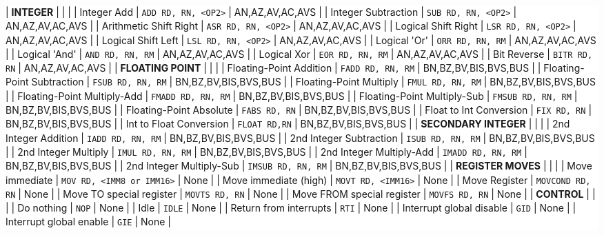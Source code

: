 | **INTEGER**                  |                                        |                      |
| Integer Add                  | ```ADD RD, RN, <OP2>```                | AN,AZ,AV,AC,AVS      |
| Integer Subtraction          | ```SUB RD, RN, <OP2>```                | AN,AZ,AV,AC,AVS      |
| Arithmetic Shift Right       | ```ASR RD, RN, <OP2>```                | AN,AZ,AV,AC,AVS      |
| Logical Shift Right          | ```LSR RD, RN, <OP2>```                | AN,AZ,AV,AC,AVS      |
| Logical Shift Left           | ```LSL RD, RN, <OP2>```                | AN,AZ,AV,AC,AVS      |
| Logical 'Or'                 | ```ORR RD, RN, RM```                   | AN,AZ,AV,AC,AVS      |
| Logical 'And'                | ```AND RD, RN, RM```                   | AN,AZ,AV,AC,AVS      |
| Logical Xor                  | ```EOR RD, RN, RM```                   | AN,AZ,AV,AC,AVS      |
| Bit Reverse                  | ```BITR RD, RN```                      | AN,AZ,AV,AC,AVS      |
| **FLOATING POINT**           |                                        |                      |
| Floating-Point Addition      | ```FADD RD, RN, RM```                  | BN,BZ,BV,BIS,BVS,BUS |
| Floating-Point Subtraction   | ```FSUB RD, RN, RM```                  | BN,BZ,BV,BIS,BVS,BUS |
| Floating-Point Multiply      | ```FMUL RD, RN, RM```                  | BN,BZ,BV,BIS,BVS,BUS |
| Floating-Point Multiply-Add  | ```FMADD RD, RN, RM```                 | BN,BZ,BV,BIS,BVS,BUS |
| Floating-Point Multiply-Sub  | ```FMSUB RD, RN, RM```                 | BN,BZ,BV,BIS,BVS,BUS |
| Floating-Point Absolute      | ```FABS RD, RN```                      | BN,BZ,BV,BIS,BVS,BUS |
| Float to Int Conversion      | ```FIX RD, RN```                       | BN,BZ,BV,BIS,BVS,BUS |
| Int to Float Conversion      | ```FLOAT RD,RN```                      | BN,BZ,BV,BIS,BVS,BUS |
| **SECONDARY INTEGER**        |                                        |                      |
| 2nd Integer Addition         | ```IADD RD, RN, RM```                  | BN,BZ,BV,BIS,BVS,BUS |
| 2nd Integer Subtraction      | ```ISUB RD, RN, RM```                  | BN,BZ,BV,BIS,BVS,BUS |
| 2nd Integer Multiply         | ```IMUL RD, RN, RM```                  | BN,BZ,BV,BIS,BVS,BUS |
| 2nd Integer Multiply-Add     | ```IMADD RD, RN, RM```                 | BN,BZ,BV,BIS,BVS,BUS |
| 2nd Integer Multiply-Sub     | ```IMSUB RD, RN, RM```                 | BN,BZ,BV,BIS,BVS,BUS |
| **REGISTER MOVES**           |                                        |                      |
| Move immediate               | ```MOV RD, <IMM8 or IMM16>```          | None                 |
| Move immediate (high)        | ```MOVT RD, <IMM16>```                 | None                 |
| Move Register                | ```MOVCOND RD, RN```                   | None                 |
| Move TO special register     | ```MOVTS RD, RN```                     | None                 |
| Move FROM special register   | ```MOVFS RD, RN```                     | None                 |
| **CONTROL**                  |                                        |                      |
| Do nothing                   | ```NOP```                              | None                 |
| Idle                         | ```IDLE```                             | None                 |
| Return from interrupts       | ```RTI```                              | None                 |
| Interrupt global disable     | ```GID```                              | None                 |
| Interrupt global enable      | ```GIE```                              | None                 |